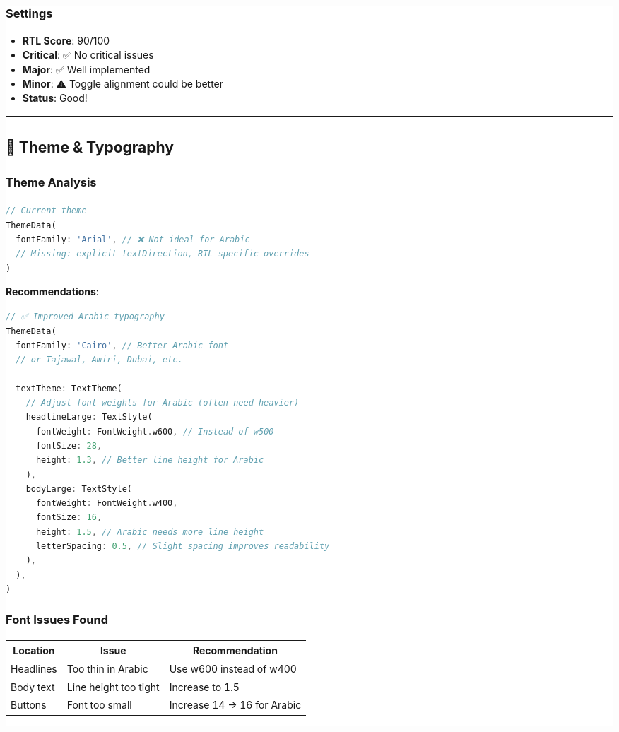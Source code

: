 ### Settings
- **RTL Score**: 90/100
- **Critical**: ✅ No critical issues
- **Major**: ✅ Well implemented
- **Minor**: ⚠️ Toggle alignment could be better
- **Status**: Good!

---

## 🎨 Theme & Typography

### Theme Analysis
```dart
// Current theme
ThemeData(
  fontFamily: 'Arial', // ❌ Not ideal for Arabic
  // Missing: explicit textDirection, RTL-specific overrides
)
```

**Recommendations**:
```dart
// ✅ Improved Arabic typography
ThemeData(
  fontFamily: 'Cairo', // Better Arabic font
  // or Tajawal, Amiri, Dubai, etc.
  
  textTheme: TextTheme(
    // Adjust font weights for Arabic (often need heavier)
    headlineLarge: TextStyle(
      fontWeight: FontWeight.w600, // Instead of w500
      fontSize: 28,
      height: 1.3, // Better line height for Arabic
    ),
    bodyLarge: TextStyle(
      fontWeight: FontWeight.w400,
      fontSize: 16,
      height: 1.5, // Arabic needs more line height
      letterSpacing: 0.5, // Slight spacing improves readability
    ),
  ),
)
```

### Font Issues Found
| Location | Issue | Recommendation |
|----------|-------|----------------|
| Headlines | Too thin in Arabic | Use w600 instead of w400 |
| Body text | Line height too tight | Increase to 1.5 |
| Buttons | Font too small | Increase 14 → 16 for Arabic |

---